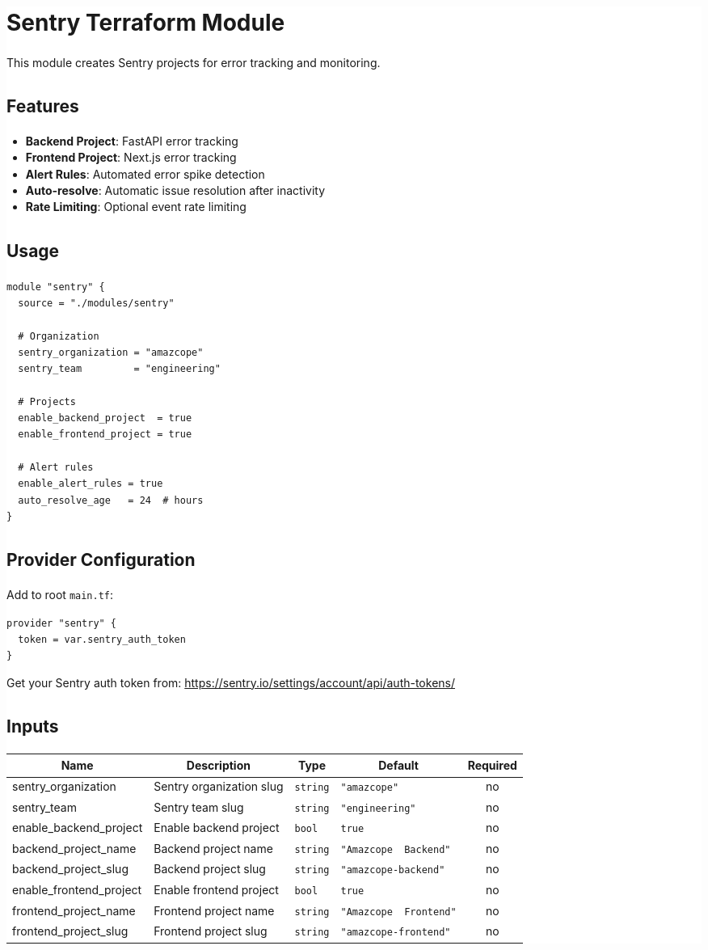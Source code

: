 # Sentry Terraform Module

This module creates Sentry projects for error tracking and monitoring.

## Features

- **Backend Project**: FastAPI error tracking
- **Frontend Project**: Next.js error tracking
- **Alert Rules**: Automated error spike detection
- **Auto-resolve**: Automatic issue resolution after inactivity
- **Rate Limiting**: Optional event rate limiting

## Usage

```hcl
module "sentry" {
  source = "./modules/sentry"

  # Organization
  sentry_organization = "amazcope"
  sentry_team         = "engineering"

  # Projects
  enable_backend_project  = true
  enable_frontend_project = true

  # Alert rules
  enable_alert_rules = true
  auto_resolve_age   = 24  # hours
}
```

## Provider Configuration

Add to root `main.tf`:

```hcl
provider "sentry" {
  token = var.sentry_auth_token
}
```

Get your Sentry auth token from:
https://sentry.io/settings/account/api/auth-tokens/

## Inputs

| Name | Description | Type | Default | Required |
|------|-------------|------|---------|:--------:|
| sentry_organization | Sentry organization slug | `string` | `"amazcope"` | no |
| sentry_team | Sentry team slug | `string` | `"engineering"` | no |
| enable_backend_project | Enable backend project | `bool` | `true` | no |
| backend_project_name | Backend project name | `string` | `"Amazcope  Backend"` | no |
| backend_project_slug | Backend project slug | `string` | `"amazcope-backend"` | no |
| enable_frontend_project | Enable frontend project | `bool` | `true` | no |
| frontend_project_name | Frontend project name | `string` | `"Amazcope  Frontend"` | no |
| frontend_project_slug | Frontend project slug | `string` | `"amazcope-frontend"` | no |